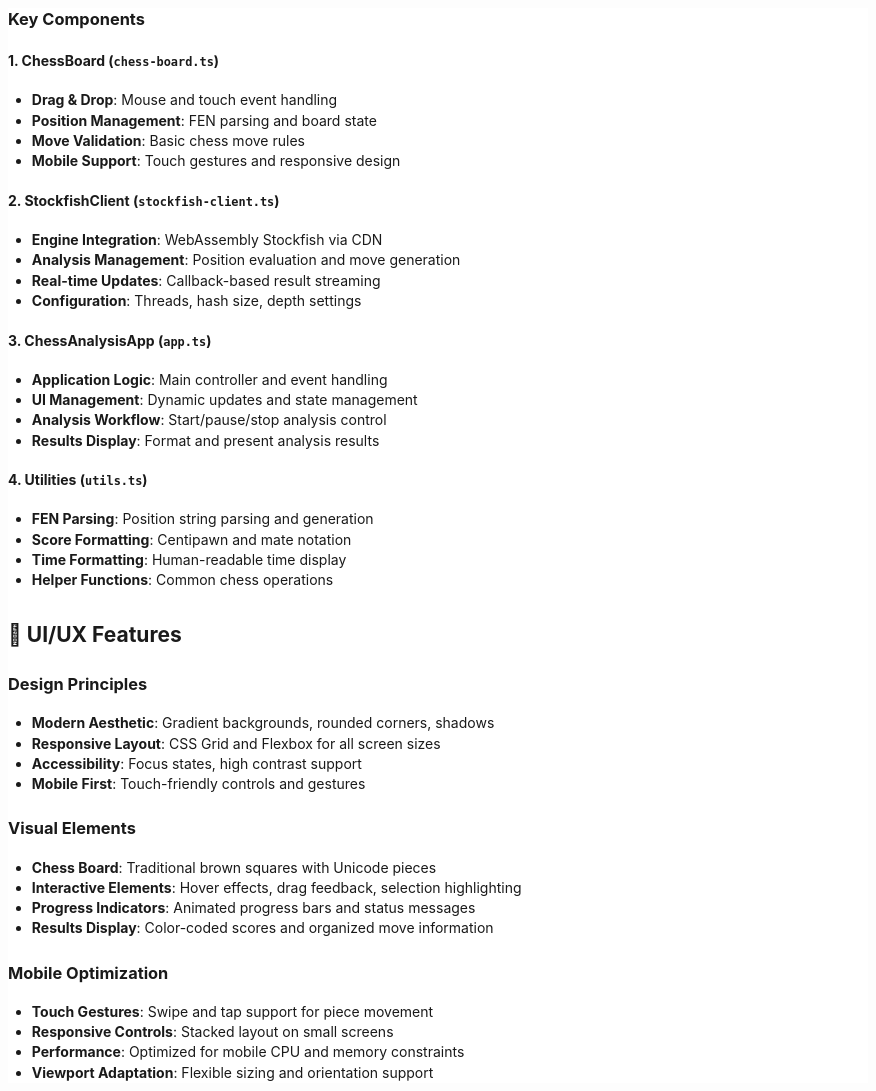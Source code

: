 ### Key Components

#### 1. ChessBoard (`chess-board.ts`)

- **Drag & Drop**: Mouse and touch event handling
- **Position Management**: FEN parsing and board state
- **Move Validation**: Basic chess move rules
- **Mobile Support**: Touch gestures and responsive design

#### 2. StockfishClient (`stockfish-client.ts`)

- **Engine Integration**: WebAssembly Stockfish via CDN
- **Analysis Management**: Position evaluation and move generation
- **Real-time Updates**: Callback-based result streaming
- **Configuration**: Threads, hash size, depth settings

#### 3. ChessAnalysisApp (`app.ts`)

- **Application Logic**: Main controller and event handling
- **UI Management**: Dynamic updates and state management
- **Analysis Workflow**: Start/pause/stop analysis control
- **Results Display**: Format and present analysis results

#### 4. Utilities (`utils.ts`)

- **FEN Parsing**: Position string parsing and generation
- **Score Formatting**: Centipawn and mate notation
- **Time Formatting**: Human-readable time display
- **Helper Functions**: Common chess operations

## 🎨 UI/UX Features

### Design Principles

- **Modern Aesthetic**: Gradient backgrounds, rounded corners, shadows
- **Responsive Layout**: CSS Grid and Flexbox for all screen sizes
- **Accessibility**: Focus states, high contrast support
- **Mobile First**: Touch-friendly controls and gestures

### Visual Elements

- **Chess Board**: Traditional brown squares with Unicode pieces
- **Interactive Elements**: Hover effects, drag feedback, selection highlighting
- **Progress Indicators**: Animated progress bars and status messages
- **Results Display**: Color-coded scores and organized move information

### Mobile Optimization

- **Touch Gestures**: Swipe and tap support for piece movement
- **Responsive Controls**: Stacked layout on small screens
- **Performance**: Optimized for mobile CPU and memory constraints
- **Viewport Adaptation**: Flexible sizing and orientation support
